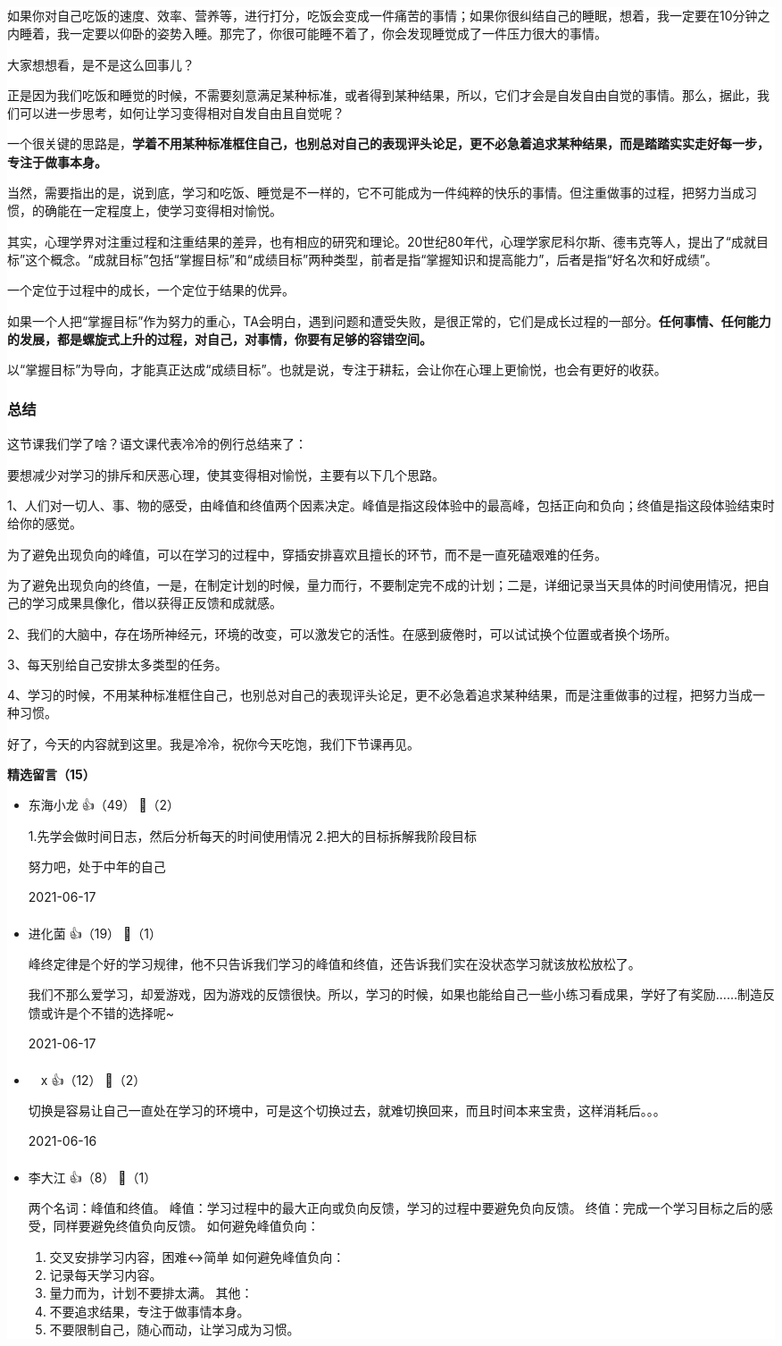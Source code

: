 如果你对自己吃饭的速度、效率、营养等，进行打分，吃饭会变成一件痛苦的事情；如果你很纠结自己的睡眠，想着，我一定要在10分钟之内睡着，我一定要以仰卧的姿势入睡。那完了，你很可能睡不着了，你会发现睡觉成了一件压力很大的事情。

大家想想看，是不是这么回事儿？

正是因为我们吃饭和睡觉的时候，不需要刻意满足某种标准，或者得到某种结果，所以，它们才会是自发自由自觉的事情。那么，据此，我们可以进一步思考，如何让学习变得相对自发自由且自觉呢？

一个很关键的思路是，**学着不用某种标准框住自己，也别总对自己的表现评头论足，更不必急着追求某种结果，而是踏踏实实走好每一步，专注于做事本身。**

当然，需要指出的是，说到底，学习和吃饭、睡觉是不一样的，它不可能成为一件纯粹的快乐的事情。但注重做事的过程，把努力当成习惯，的确能在一定程度上，使学习变得相对愉悦。

其实，心理学界对注重过程和注重结果的差异，也有相应的研究和理论。20世纪80年代，心理学家尼科尔斯、德韦克等人，提出了“成就目标”这个概念。“成就目标”包括“掌握目标”和“成绩目标”两种类型，前者是指“掌握知识和提高能力”，后者是指“好名次和好成绩”。

一个定位于过程中的成长，一个定位于结果的优异。

如果一个人把“掌握目标”作为努力的重心，TA会明白，遇到问题和遭受失败，是很正常的，它们是成长过程的一部分。**任何事情、任何能力的发展，都是螺旋式上升的过程，对自己，对事情，你要有足够的容错空间。**

以“掌握目标”为导向，才能真正达成“成绩目标”。也就是说，专注于耕耘，会让你在心理上更愉悦，也会有更好的收获。

### 总结

这节课我们学了啥？语文课代表冷冷的例行总结来了：

要想减少对学习的排斥和厌恶心理，使其变得相对愉悦，主要有以下几个思路。

1、人们对一切人、事、物的感受，由峰值和终值两个因素决定。峰值是指这段体验中的最高峰，包括正向和负向；终值是指这段体验结束时给你的感觉。

为了避免出现负向的峰值，可以在学习的过程中，穿插安排喜欢且擅长的环节，而不是一直死磕艰难的任务。

为了避免出现负向的终值，一是，在制定计划的时候，量力而行，不要制定完不成的计划；二是，详细记录当天具体的时间使用情况，把自己的学习成果具像化，借以获得正反馈和成就感。

2、我们的大脑中，存在场所神经元，环境的改变，可以激发它的活性。在感到疲倦时，可以试试换个位置或者换个场所。

3、每天别给自己安排太多类型的任务。

4、学习的时候，不用某种标准框住自己，也别总对自己的表现评头论足，更不必急着追求某种结果，而是注重做事的过程，把努力当成一种习惯。

好了，今天的内容就到这里。我是冷冷，祝你今天吃饱，我们下节课再见。
<div><strong>精选留言（15）</strong></div><ul>
<li><span>东海小龙</span> 👍（49） 💬（2）<p>1.先学会做时间日志，然后分析每天的时间使用情况
2.把大的目标拆解我阶段目标

努力吧，处于中年的自己</p>2021-06-17</li><br/><li><span>进化菌</span> 👍（19） 💬（1）<p>峰终定律是个好的学习规律，他不只告诉我们学习的峰值和终值，还告诉我们实在没状态学习就该放松放松了。

我们不那么爱学习，却爱游戏，因为游戏的反馈很快。所以，学习的时候，如果也能给自己一些小练习看成果，学好了有奖励……制造反馈或许是个不错的选择呢~</p>2021-06-17</li><br/><li><span>　x</span> 👍（12） 💬（2）<p>切换是容易让自己一直处在学习的环境中，可是这个切换过去，就难切换回来，而且时间本来宝贵，这样消耗后。。。</p>2021-06-16</li><br/><li><span>李大江</span> 👍（8） 💬（1）<p>两个名词：峰值和终值。
峰值：学习过程中的最大正向或负向反馈，学习的过程中要避免负向反馈。
终值：完成一个学习目标之后的感受，同样要避免终值负向反馈。
如何避免峰值负向：
1. 交叉安排学习内容，困难&lt;-&gt;简单
如何避免峰值负向：
1. 记录每天学习内容。
2. 量力而为，计划不要排太满。
其他：
1. 不要追求结果，专注于做事情本身。
2. 不要限制自己，随心而动，让学习成为习惯。
